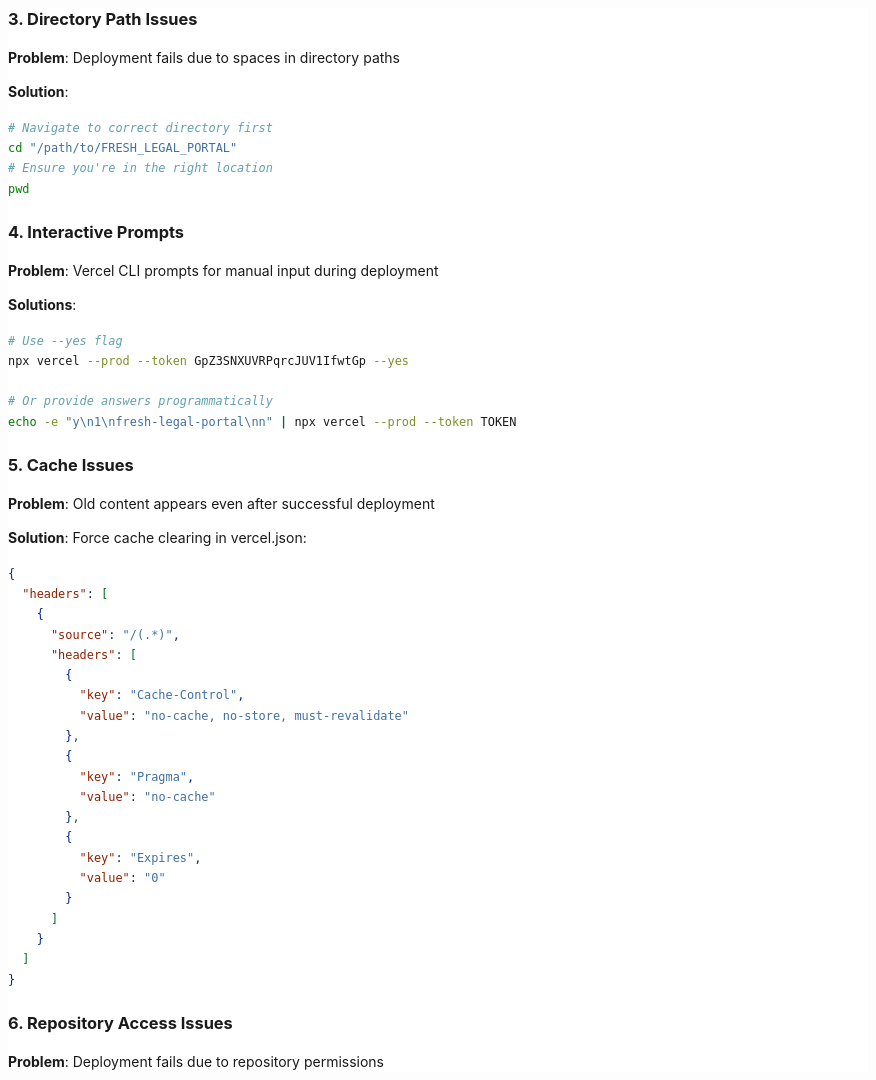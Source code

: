 ### 3. **Directory Path Issues**
**Problem**: Deployment fails due to spaces in directory paths

**Solution**:
```bash
# Navigate to correct directory first
cd "/path/to/FRESH_LEGAL_PORTAL"
# Ensure you're in the right location
pwd
```

### 4. **Interactive Prompts**
**Problem**: Vercel CLI prompts for manual input during deployment

**Solutions**:
```bash
# Use --yes flag
npx vercel --prod --token GpZ3SNXUVRPqrcJUV1IfwtGp --yes

# Or provide answers programmatically
echo -e "y\n1\nfresh-legal-portal\nn" | npx vercel --prod --token TOKEN
```

### 5. **Cache Issues**
**Problem**: Old content appears even after successful deployment

**Solution**: Force cache clearing in vercel.json:
```json
{
  "headers": [
    {
      "source": "/(.*)",
      "headers": [
        {
          "key": "Cache-Control",
          "value": "no-cache, no-store, must-revalidate"
        },
        {
          "key": "Pragma",
          "value": "no-cache"
        },
        {
          "key": "Expires",
          "value": "0"
        }
      ]
    }
  ]
}
```

### 6. **Repository Access Issues**
**Problem**: Deployment fails due to repository permissions
